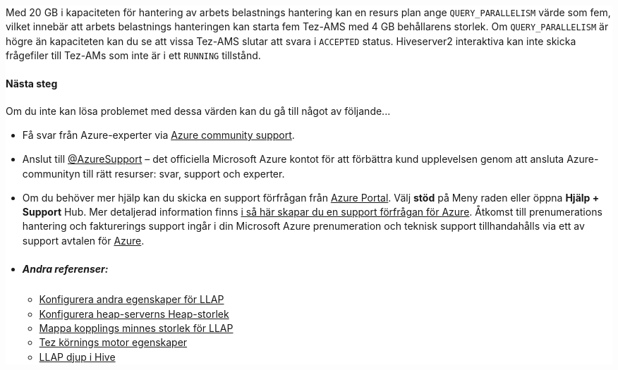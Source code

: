 Med 20 GB i kapaciteten för hantering av arbets belastnings hantering kan en resurs plan ange `QUERY_PARALLELISM` värde som fem, vilket innebär att arbets belastnings hanteringen kan starta fem Tez-AMS med 4 GB behållarens storlek. Om `QUERY_PARALLELISM` är högre än kapaciteten kan du se att vissa Tez-AMS slutar att svara i `ACCEPTED` status. Hiveserver2 interaktiva kan inte skicka frågefiler till Tez-AMs som inte är i ett `RUNNING` tillstånd.


#### <a name="next-steps"></a>**Nästa steg**
Om du inte kan lösa problemet med dessa värden kan du gå till något av följande...

* Få svar från Azure-experter via [Azure community support](https://azure.microsoft.com/support/community/).

* Anslut till [@AzureSupport](https://twitter.com/azuresupport) – det officiella Microsoft Azure kontot för att förbättra kund upplevelsen genom att ansluta Azure-communityn till rätt resurser: svar, support och experter.

* Om du behöver mer hjälp kan du skicka en support förfrågan från [Azure Portal](https://portal.azure.com/?#blade/Microsoft_Azure_Support/HelpAndSupportBlade/). Välj **stöd** på Meny raden eller öppna **Hjälp + Support** Hub. Mer detaljerad information finns [i så här skapar du en support förfrågan för Azure](../../azure-portal/supportability/how-to-create-azure-support-request.md). Åtkomst till prenumerations hantering och fakturerings support ingår i din Microsoft Azure prenumeration och teknisk support tillhandahålls via ett av support avtalen för [Azure](https://azure.microsoft.com/support/plans/).  

* ##### <a name="other-references"></a>**Andra referenser:**
  * [Konfigurera andra egenskaper för LLAP](https://docs.cloudera.com/HDPDocuments/HDP3/HDP-3.1.5/performance-tuning/content/hive_setup_llap.html)  
  * [Konfigurera heap-serverns Heap-storlek](https://docs.cloudera.com/HDPDocuments/HDP3/HDP-3.1.5/performance-tuning/content/hive_hiveserver_heap_sizing.html)  
  * [Mappa kopplings minnes storlek för LLAP](https://community.cloudera.com/t5/Community-Articles/Map-Join-Memory-Sizing-For-LLAP/ta-p/247462)  
  * [Tez körnings motor egenskaper](https://docs.cloudera.com/HDPDocuments/HDP3/HDP-3.1.5/performance-tuning/content/hive_tez_engine_properties.html)  
  * [LLAP djup i Hive](https://community.cloudera.com/t5/Community-Articles/Hive-LLAP-deep-dive/ta-p/248893)